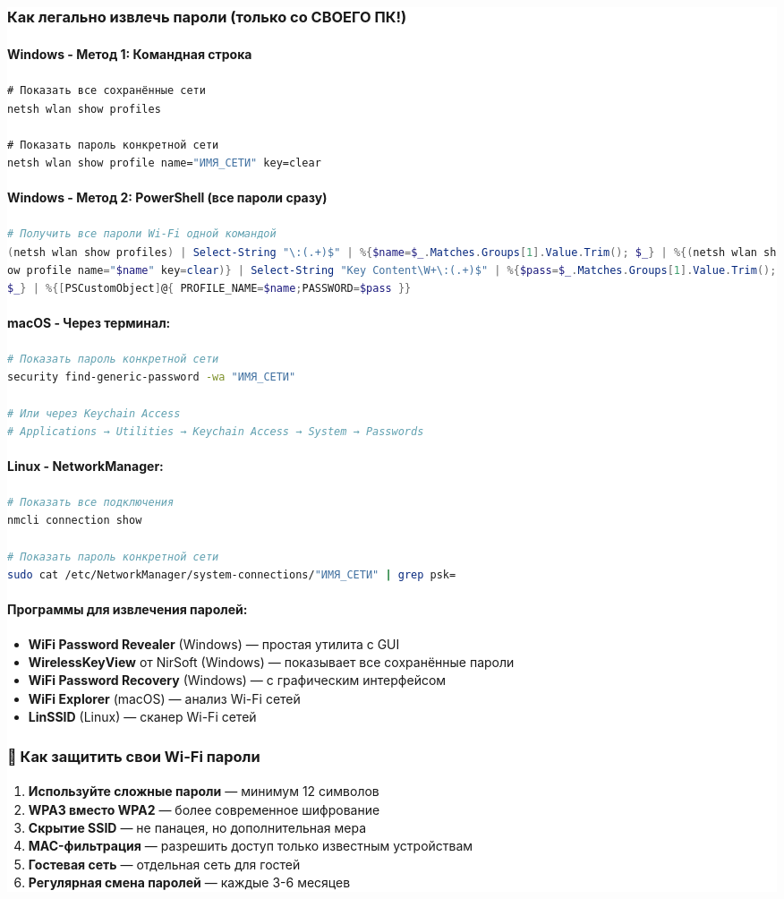 ### Как легально извлечь пароли (только со СВОЕГО ПК!)

#### Windows - Метод 1: Командная строка
```cmd
# Показать все сохранённые сети
netsh wlan show profiles

# Показать пароль конкретной сети
netsh wlan show profile name="ИМЯ_СЕТИ" key=clear
```

#### Windows - Метод 2: PowerShell (все пароли сразу)
```powershell
# Получить все пароли Wi-Fi одной командой
(netsh wlan show profiles) | Select-String "\:(.+)$" | %{$name=$_.Matches.Groups[1].Value.Trim(); $_} | %{(netsh wlan show profile name="$name" key=clear)} | Select-String "Key Content\W+\:(.+)$" | %{$pass=$_.Matches.Groups[1].Value.Trim(); $_} | %{[PSCustomObject]@{ PROFILE_NAME=$name;PASSWORD=$pass }}
```

#### macOS - Через терминал:
```bash
# Показать пароль конкретной сети
security find-generic-password -wa "ИМЯ_СЕТИ"

# Или через Keychain Access
# Applications → Utilities → Keychain Access → System → Passwords
```

#### Linux - NetworkManager:
```bash
# Показать все подключения
nmcli connection show

# Показать пароль конкретной сети
sudo cat /etc/NetworkManager/system-connections/"ИМЯ_СЕТИ" | grep psk=
```

#### Программы для извлечения паролей:
- **WiFi Password Revealer** (Windows) — простая утилита с GUI
- **WirelessKeyView** от NirSoft (Windows) — показывает все сохранённые пароли
- **WiFi Password Recovery** (Windows) — с графическим интерфейсом
- **WiFi Explorer** (macOS) — анализ Wi-Fi сетей
- **LinSSID** (Linux) — сканер Wi-Fi сетей

### 🔐 Как защитить свои Wi-Fi пароли

1. **Используйте сложные пароли** — минимум 12 символов
2. **WPA3 вместо WPA2** — более современное шифрование
3. **Скрытие SSID** — не панацея, но дополнительная мера
4. **MAC-фильтрация** — разрешить доступ только известным устройствам
5. **Гостевая сеть** — отдельная сеть для гостей
6. **Регулярная смена паролей** — каждые 3-6 месяцев
